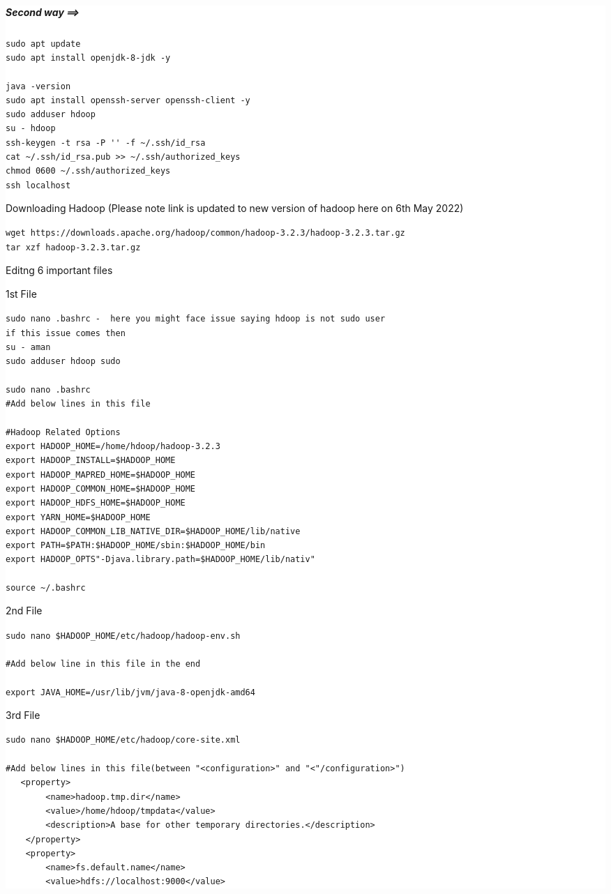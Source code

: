 ##### Second way ==>
```
sudo apt update
sudo apt install openjdk-8-jdk -y

java -version
sudo apt install openssh-server openssh-client -y
sudo adduser hdoop
su - hdoop
ssh-keygen -t rsa -P '' -f ~/.ssh/id_rsa
cat ~/.ssh/id_rsa.pub >> ~/.ssh/authorized_keys
chmod 0600 ~/.ssh/authorized_keys
ssh localhost
```
Downloading Hadoop (Please note link is updated to new version of hadoop here on 6th May 2022)
```
wget https://downloads.apache.org/hadoop/common/hadoop-3.2.3/hadoop-3.2.3.tar.gz
tar xzf hadoop-3.2.3.tar.gz
```
Editng 6 important files

1st File
```
sudo nano .bashrc -  here you might face issue saying hdoop is not sudo user 
if this issue comes then
su - aman
sudo adduser hdoop sudo

sudo nano .bashrc
#Add below lines in this file

#Hadoop Related Options
export HADOOP_HOME=/home/hdoop/hadoop-3.2.3
export HADOOP_INSTALL=$HADOOP_HOME
export HADOOP_MAPRED_HOME=$HADOOP_HOME
export HADOOP_COMMON_HOME=$HADOOP_HOME
export HADOOP_HDFS_HOME=$HADOOP_HOME
export YARN_HOME=$HADOOP_HOME
export HADOOP_COMMON_LIB_NATIVE_DIR=$HADOOP_HOME/lib/native
export PATH=$PATH:$HADOOP_HOME/sbin:$HADOOP_HOME/bin
export HADOOP_OPTS"-Djava.library.path=$HADOOP_HOME/lib/nativ"

source ~/.bashrc
```
2nd File
```
sudo nano $HADOOP_HOME/etc/hadoop/hadoop-env.sh

#Add below line in this file in the end

export JAVA_HOME=/usr/lib/jvm/java-8-openjdk-amd64
```
3rd File
```
sudo nano $HADOOP_HOME/etc/hadoop/core-site.xml

#Add below lines in this file(between "<configuration>" and "<"/configuration>")
   <property>
        <name>hadoop.tmp.dir</name>
        <value>/home/hdoop/tmpdata</value>
        <description>A base for other temporary directories.</description>
    </property>
    <property>
        <name>fs.default.name</name>
        <value>hdfs://localhost:9000</value>
```